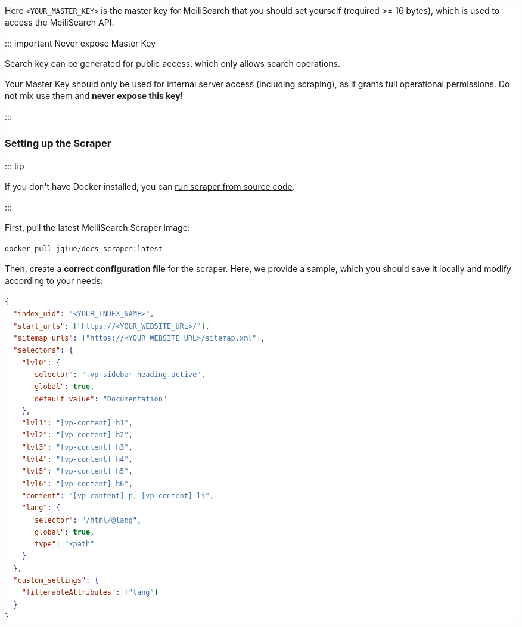 Here `<YOUR_MASTER_KEY>` is the master key for MeiliSearch that you should set yourself (required >= 16 bytes), which is used to access the MeiliSearch API.

::: important Never expose Master Key

Search key can be generated for public access, which only allows search operations.

Your Master Key should only be used for internal server access (including scraping), as it grants full operational permissions. Do not mix use them and **never expose this key**!

:::

### Setting up the Scraper

::: tip

If you don't have Docker installed, you can [run scraper from source code](https://github.com/jqiue/docs-scraper?tab=readme-ov-file#from-source-code-).

:::

First, pull the latest MeiliSearch Scraper image:

```sh
docker pull jqiue/docs-scraper:latest
```

Then, create a **correct configuration file** for the scraper. Here, we provide a sample, which you should save it locally and modify according to your needs:

```json :collapsed-lines=10
{
  "index_uid": "<YOUR_INDEX_NAME>",
  "start_urls": ["https://<YOUR_WEBSITE_URL>/"],
  "sitemap_urls": ["https://<YOUR_WEBSITE_URL>/sitemap.xml"],
  "selectors": {
    "lvl0": {
      "selector": ".vp-sidebar-heading.active",
      "global": true,
      "default_value": "Documentation"
    },
    "lvl1": "[vp-content] h1",
    "lvl2": "[vp-content] h2",
    "lvl3": "[vp-content] h3",
    "lvl4": "[vp-content] h4",
    "lvl5": "[vp-content] h5",
    "lvl6": "[vp-content] h6",
    "content": "[vp-content] p, [vp-content] li",
    "lang": {
      "selector": "/html/@lang",
      "global": true,
      "type": "xpath"
    }
  },
  "custom_settings": {
    "filterableAttributes": ["lang"]
  }
}
```
